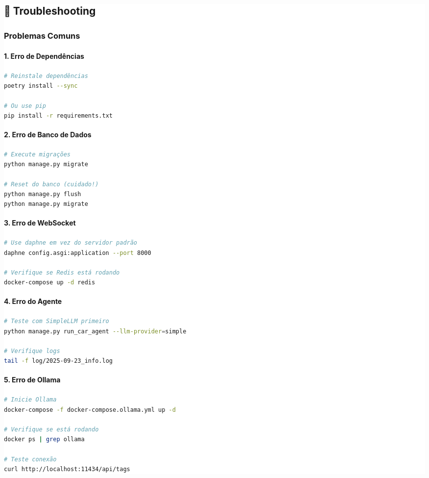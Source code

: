 ## 🔧 Troubleshooting

### Problemas Comuns

#### 1. Erro de Dependências
```bash
# Reinstale dependências
poetry install --sync

# Ou use pip
pip install -r requirements.txt
```

#### 2. Erro de Banco de Dados
```bash
# Execute migrações
python manage.py migrate

# Reset do banco (cuidado!)
python manage.py flush
python manage.py migrate
```

#### 3. Erro de WebSocket
```bash
# Use daphne em vez do servidor padrão
daphne config.asgi:application --port 8000

# Verifique se Redis está rodando
docker-compose up -d redis
```

#### 4. Erro do Agente
```bash
# Teste com SimpleLLM primeiro
python manage.py run_car_agent --llm-provider=simple

# Verifique logs
tail -f log/2025-09-23_info.log
```

#### 5. Erro de Ollama
```bash
# Inicie Ollama
docker-compose -f docker-compose.ollama.yml up -d

# Verifique se está rodando
docker ps | grep ollama

# Teste conexão
curl http://localhost:11434/api/tags
```
